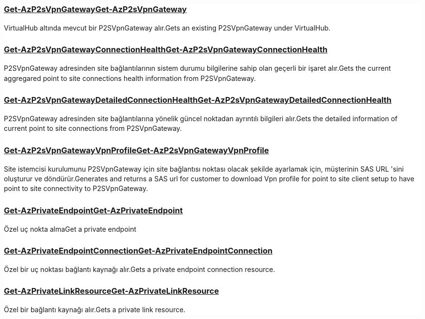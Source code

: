 ### [<span data-ttu-id="c6640-384">Get-AzP2sVpnGateway</span><span class="sxs-lookup"><span data-stu-id="c6640-384">Get-AzP2sVpnGateway</span></span>](Get-AzP2sVpnGateway.md)
<span data-ttu-id="c6640-385">VirtualHub altında mevcut bir P2SVpnGateway alır.</span><span class="sxs-lookup"><span data-stu-id="c6640-385">Gets an existing P2SVpnGateway under VirtualHub.</span></span>

### [<span data-ttu-id="c6640-386">Get-AzP2sVpnGatewayConnectionHealth</span><span class="sxs-lookup"><span data-stu-id="c6640-386">Get-AzP2sVpnGatewayConnectionHealth</span></span>](Get-AzP2sVpnGatewayConnectionHealth.md)
<span data-ttu-id="c6640-387">P2SVpnGateway adresinden site bağlantılarının sistem durumu bilgilerine sahip olan geçerli bir işaret alır.</span><span class="sxs-lookup"><span data-stu-id="c6640-387">Gets the current aggregared point to site connections health information from P2SVpnGateway.</span></span>

### [<span data-ttu-id="c6640-388">Get-AzP2sVpnGatewayDetailedConnectionHealth</span><span class="sxs-lookup"><span data-stu-id="c6640-388">Get-AzP2sVpnGatewayDetailedConnectionHealth</span></span>](Get-AzP2sVpnGatewayDetailedConnectionHealth.md)
<span data-ttu-id="c6640-389">P2SVpnGateway adresinden site bağlantılarına yönelik güncel noktadan ayrıntılı bilgileri alır.</span><span class="sxs-lookup"><span data-stu-id="c6640-389">Gets the detailed information of current point to site connections from P2SVpnGateway.</span></span>

### [<span data-ttu-id="c6640-390">Get-AzP2sVpnGatewayVpnProfile</span><span class="sxs-lookup"><span data-stu-id="c6640-390">Get-AzP2sVpnGatewayVpnProfile</span></span>](Get-AzP2sVpnGatewayVpnProfile.md)
<span data-ttu-id="c6640-391">Site istemcisi kurulumunu P2SVpnGateway için site bağlantısı noktası olacak şekilde ayarlamak için, müşterinin SAS URL 'sini oluşturur ve döndürür.</span><span class="sxs-lookup"><span data-stu-id="c6640-391">Generates and returns a SAS url for customer to download Vpn profile for point to site client setup to have point to site connectivity to P2SVpnGateway.</span></span>

### [<span data-ttu-id="c6640-392">Get-AzPrivateEndpoint</span><span class="sxs-lookup"><span data-stu-id="c6640-392">Get-AzPrivateEndpoint</span></span>](Get-AzPrivateEndpoint.md)
<span data-ttu-id="c6640-393">Özel uç nokta alma</span><span class="sxs-lookup"><span data-stu-id="c6640-393">Get a private endpoint</span></span>

### [<span data-ttu-id="c6640-394">Get-AzPrivateEndpointConnection</span><span class="sxs-lookup"><span data-stu-id="c6640-394">Get-AzPrivateEndpointConnection</span></span>](Get-AzPrivateEndpointConnection.md)
<span data-ttu-id="c6640-395">Özel bir uç noktası bağlantı kaynağı alır.</span><span class="sxs-lookup"><span data-stu-id="c6640-395">Gets a private endpoint connection resource.</span></span>

### [<span data-ttu-id="c6640-396">Get-AzPrivateLinkResource</span><span class="sxs-lookup"><span data-stu-id="c6640-396">Get-AzPrivateLinkResource</span></span>](Get-AzPrivateLinkResource.md)
<span data-ttu-id="c6640-397">Özel bir bağlantı kaynağı alır.</span><span class="sxs-lookup"><span data-stu-id="c6640-397">Gets a private link resource.</span></span>

